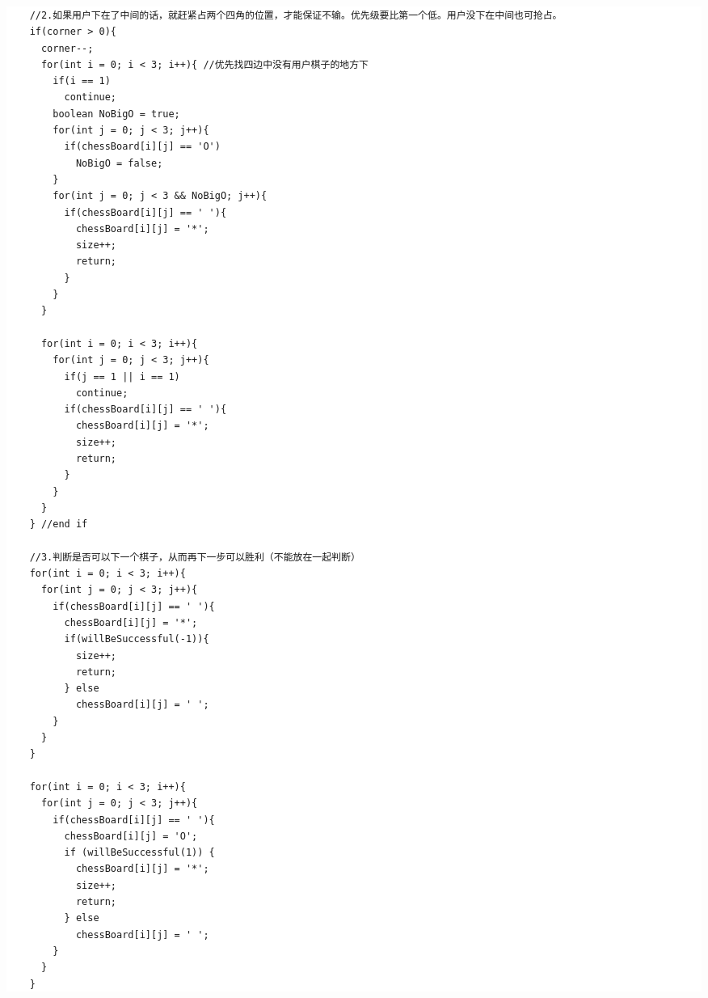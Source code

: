         //2.如果用户下在了中间的话，就赶紧占两个四角的位置，才能保证不输。优先级要比第一个低。用户没下在中间也可抢占。
        if(corner > 0){
          corner--;
          for(int i = 0; i < 3; i++){ //优先找四边中没有用户棋子的地方下
            if(i == 1)
              continue;
            boolean NoBigO = true;
            for(int j = 0; j < 3; j++){
              if(chessBoard[i][j] == 'O')
                NoBigO = false;
            }
            for(int j = 0; j < 3 && NoBigO; j++){
              if(chessBoard[i][j] == ' '){
                chessBoard[i][j] = '*';
                size++;
                return;
              }
            }
          }
     
          for(int i = 0; i < 3; i++){
            for(int j = 0; j < 3; j++){
              if(j == 1 || i == 1)
                continue;
              if(chessBoard[i][j] == ' '){
                chessBoard[i][j] = '*';
                size++;
                return;
              }
            }
          }
        } //end if
     
        //3.判断是否可以下一个棋子，从而再下一步可以胜利（不能放在一起判断）
        for(int i = 0; i < 3; i++){
          for(int j = 0; j < 3; j++){
            if(chessBoard[i][j] == ' '){
              chessBoard[i][j] = '*';
              if(willBeSuccessful(-1)){
                size++;
                return;
              } else
                chessBoard[i][j] = ' ';
            }
          }
        }
     
        for(int i = 0; i < 3; i++){
          for(int j = 0; j < 3; j++){
            if(chessBoard[i][j] == ' '){
              chessBoard[i][j] = 'O';
              if (willBeSuccessful(1)) {
                chessBoard[i][j] = '*';
                size++;
                return;
              } else
                chessBoard[i][j] = ' ';
            }
          }
        }
     